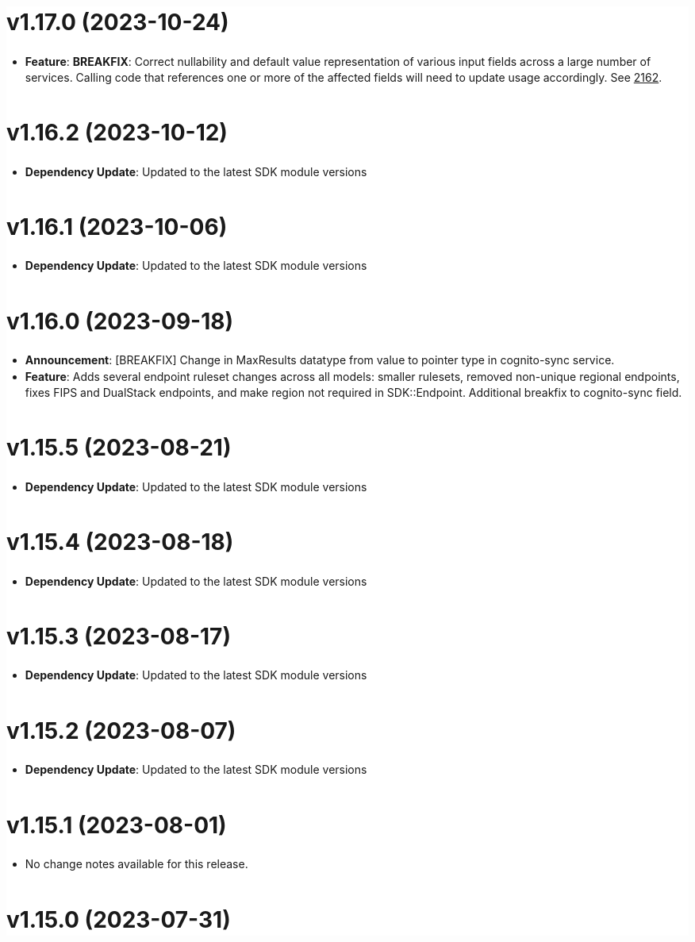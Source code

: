 # v1.17.0 (2023-10-24)

* **Feature**: **BREAKFIX**: Correct nullability and default value representation of various input fields across a large number of services. Calling code that references one or more of the affected fields will need to update usage accordingly. See [2162](https://github.com/aws/aws-sdk-go-v2/issues/2162).

# v1.16.2 (2023-10-12)

* **Dependency Update**: Updated to the latest SDK module versions

# v1.16.1 (2023-10-06)

* **Dependency Update**: Updated to the latest SDK module versions

# v1.16.0 (2023-09-18)

* **Announcement**: [BREAKFIX] Change in MaxResults datatype from value to pointer type in cognito-sync service.
* **Feature**: Adds several endpoint ruleset changes across all models: smaller rulesets, removed non-unique regional endpoints, fixes FIPS and DualStack endpoints, and make region not required in SDK::Endpoint. Additional breakfix to cognito-sync field.

# v1.15.5 (2023-08-21)

* **Dependency Update**: Updated to the latest SDK module versions

# v1.15.4 (2023-08-18)

* **Dependency Update**: Updated to the latest SDK module versions

# v1.15.3 (2023-08-17)

* **Dependency Update**: Updated to the latest SDK module versions

# v1.15.2 (2023-08-07)

* **Dependency Update**: Updated to the latest SDK module versions

# v1.15.1 (2023-08-01)

* No change notes available for this release.

# v1.15.0 (2023-07-31)
